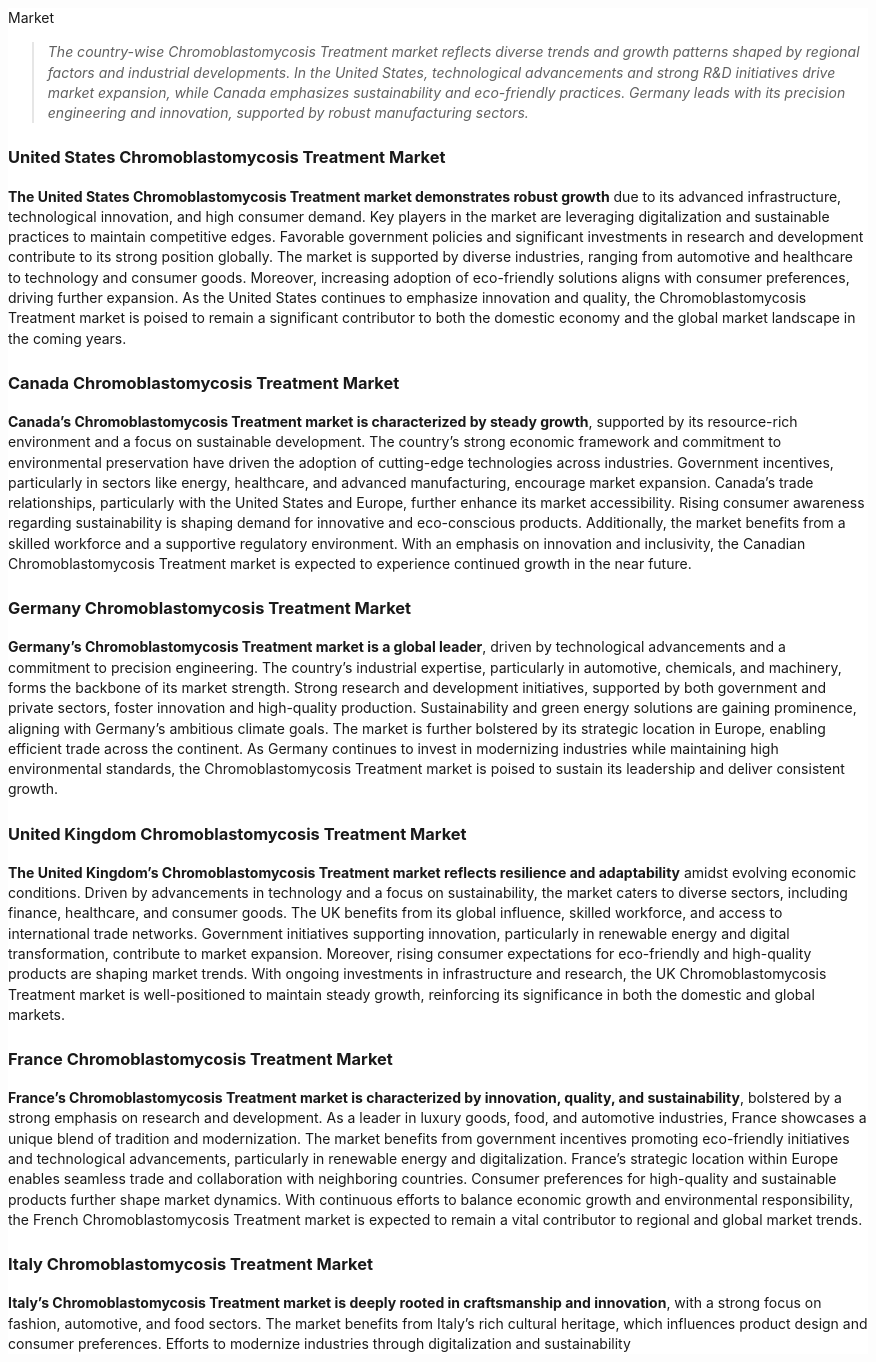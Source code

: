 Market<br /></span></h1><blockquote><p><em><span class="">The country-wise Chromoblastomycosis Treatment market reflects diverse trends and growth patterns shaped by regional factors and industrial developments. In the United States, technological advancements and strong R&amp;D initiatives drive market expansion, while Canada emphasizes sustainability and eco-friendly practices. Germany leads with its precision engineering and innovation, supported by robust manufacturing sectors.</span></em></p></blockquote><h3><strong>United States Chromoblastomycosis Treatment Market</strong></h3><p><strong>The United States Chromoblastomycosis Treatment market demonstrates robust growth</strong> due to its advanced infrastructure, technological innovation, and high consumer demand. Key players in the market are leveraging digitalization and sustainable practices to maintain competitive edges. Favorable government policies and significant investments in research and development contribute to its strong position globally. The market is supported by diverse industries, ranging from automotive and healthcare to technology and consumer goods. Moreover, increasing adoption of eco-friendly solutions aligns with consumer preferences, driving further expansion. As the United States continues to emphasize innovation and quality, the Chromoblastomycosis Treatment market is poised to remain a significant contributor to both the domestic economy and the global market landscape in the coming years.</p><h3><strong>Canada Chromoblastomycosis Treatment Market</strong></h3><p><strong>Canada&rsquo;s Chromoblastomycosis Treatment market is characterized by steady growth</strong>, supported by its resource-rich environment and a focus on sustainable development. The country&rsquo;s strong economic framework and commitment to environmental preservation have driven the adoption of cutting-edge technologies across industries. Government incentives, particularly in sectors like energy, healthcare, and advanced manufacturing, encourage market expansion. Canada&rsquo;s trade relationships, particularly with the United States and Europe, further enhance its market accessibility. Rising consumer awareness regarding sustainability is shaping demand for innovative and eco-conscious products. Additionally, the market benefits from a skilled workforce and a supportive regulatory environment. With an emphasis on innovation and inclusivity, the Canadian Chromoblastomycosis Treatment market is expected to experience continued growth in the near future.</p><h3><strong>Germany Chromoblastomycosis Treatment Market</strong></h3><p><strong>Germany&rsquo;s Chromoblastomycosis Treatment market is a global leader</strong>, driven by technological advancements and a commitment to precision engineering. The country&rsquo;s industrial expertise, particularly in automotive, chemicals, and machinery, forms the backbone of its market strength. Strong research and development initiatives, supported by both government and private sectors, foster innovation and high-quality production. Sustainability and green energy solutions are gaining prominence, aligning with Germany&rsquo;s ambitious climate goals. The market is further bolstered by its strategic location in Europe, enabling efficient trade across the continent. As Germany continues to invest in modernizing industries while maintaining high environmental standards, the Chromoblastomycosis Treatment market is poised to sustain its leadership and deliver consistent growth.</p><h3><strong>United Kingdom Chromoblastomycosis Treatment Market</strong></h3><p><strong>The United Kingdom&rsquo;s Chromoblastomycosis Treatment market reflects resilience and adaptability</strong> amidst evolving economic conditions. Driven by advancements in technology and a focus on sustainability, the market caters to diverse sectors, including finance, healthcare, and consumer goods. The UK benefits from its global influence, skilled workforce, and access to international trade networks. Government initiatives supporting innovation, particularly in renewable energy and digital transformation, contribute to market expansion. Moreover, rising consumer expectations for eco-friendly and high-quality products are shaping market trends. With ongoing investments in infrastructure and research, the UK Chromoblastomycosis Treatment market is well-positioned to maintain steady growth, reinforcing its significance in both the domestic and global markets.</p><h3><strong>France Chromoblastomycosis Treatment Market</strong></h3><p><strong>France&rsquo;s Chromoblastomycosis Treatment market is characterized by innovation, quality, and sustainability</strong>, bolstered by a strong emphasis on research and development. As a leader in luxury goods, food, and automotive industries, France showcases a unique blend of tradition and modernization. The market benefits from government incentives promoting eco-friendly initiatives and technological advancements, particularly in renewable energy and digitalization. France&rsquo;s strategic location within Europe enables seamless trade and collaboration with neighboring countries. Consumer preferences for high-quality and sustainable products further shape market dynamics. With continuous efforts to balance economic growth and environmental responsibility, the French Chromoblastomycosis Treatment market is expected to remain a vital contributor to regional and global market trends.</p><h3><strong>Italy Chromoblastomycosis Treatment Market</strong></h3><p><strong>Italy&rsquo;s Chromoblastomycosis Treatment market is deeply rooted in craftsmanship and innovation</strong>, with a strong focus on fashion, automotive, and food sectors. The market benefits from Italy&rsquo;s rich cultural heritage, which influences product design and consumer preferences. Efforts to modernize industries through digitalization and sustainability